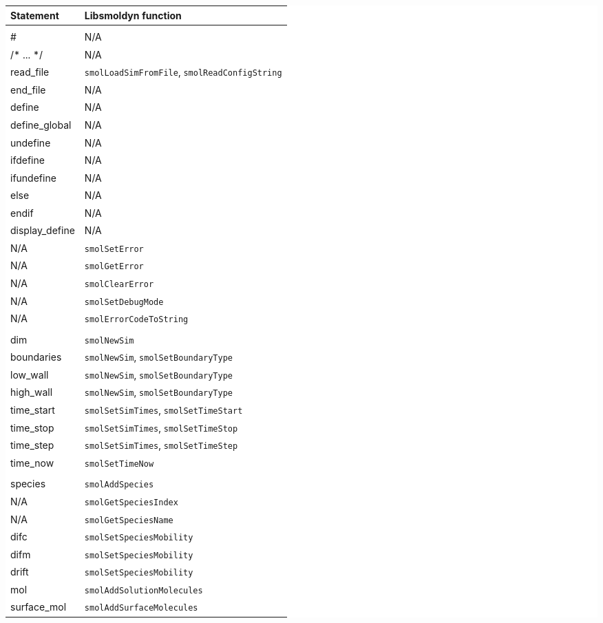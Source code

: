 | Statement                          | Libsmoldyn function                                  |
| :--------------------------------- | :--------------------------------------------------- |
|                                    |                                                      |
| \#                                 | N/A                                                  |
| /\* ... \*/                        | N/A                                                  |
| read\_file                         | `smolLoadSimFromFile`, `smolReadConfigString`        |
| end\_file                          | N/A                                                  |
| define                             | N/A                                                  |
| define\_global                     | N/A                                                  |
| undefine                           | N/A                                                  |
| ifdefine                           | N/A                                                  |
| ifundefine                         | N/A                                                  |
| else                               | N/A                                                  |
| endif                              | N/A                                                  |
| display\_define                    | N/A                                                  |
| N/A                                | `smolSetError`                                       |
| N/A                                | `smolGetError`                                       |
| N/A                                | `smolClearError`                                     |
| N/A                                | `smolSetDebugMode`                                   |
| N/A                                | `smolErrorCodeToString`                              |
|                                    |                                                      |
| dim                                | `smolNewSim`                                         |
| boundaries                         | `smolNewSim`, `smolSetBoundaryType`                  |
| low\_wall                          | `smolNewSim`, `smolSetBoundaryType`                  |
| high\_wall                         | `smolNewSim`, `smolSetBoundaryType`                  |
| time\_start                        | `smolSetSimTimes`, `smolSetTimeStart`                |
| time\_stop                         | `smolSetSimTimes`, `smolSetTimeStop`                 |
| time\_step                         | `smolSetSimTimes`, `smolSetTimeStep`                 |
| time\_now                          | `smolSetTimeNow`                                     |
|                                    |                                                      |
| species                            | `smolAddSpecies`                                     |
| N/A                                | `smolGetSpeciesIndex`                                |
| N/A                                | `smolGetSpeciesName`                                 |
| difc                               | `smolSetSpeciesMobility`                             |
| difm                               | `smolSetSpeciesMobility`                             |
| drift                              | `smolSetSpeciesMobility`                             |
| mol                                | `smolAddSolutionMolecules`                           |
| surface\_mol                       | `smolAddSurfaceMolecules`                            |